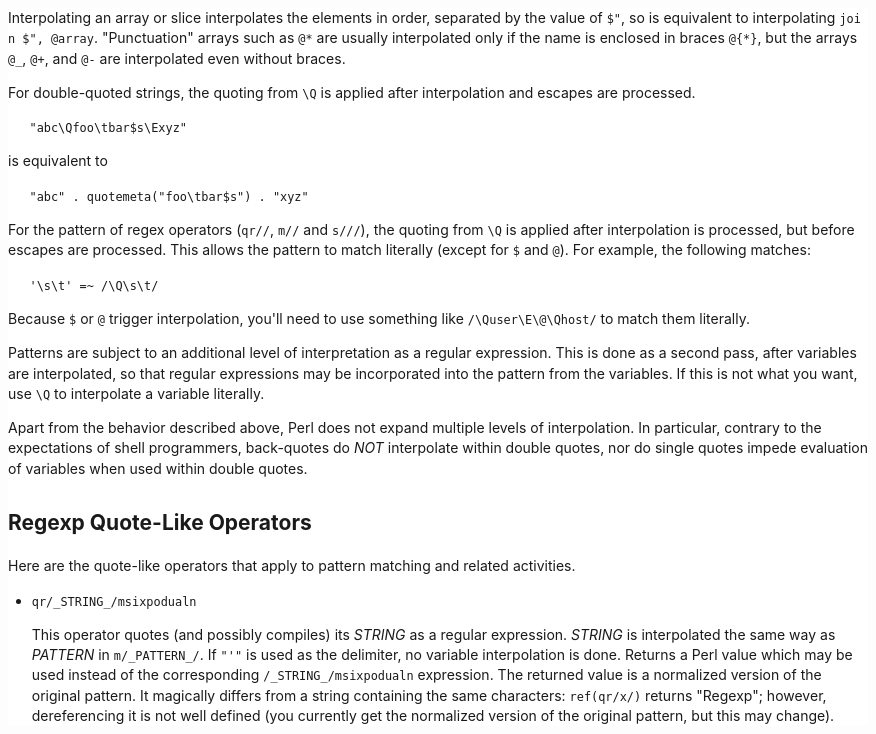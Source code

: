 Interpolating an array or slice interpolates the elements in order,
separated by the value of `$"`, so is equivalent to interpolating
`join $", @array`.  "Punctuation" arrays such as `@*` are usually
interpolated only if the name is enclosed in braces `@{*}`, but the
arrays `@_`, `@+`, and `@-` are interpolated even without braces.

For double-quoted strings, the quoting from `\Q` is applied after
interpolation and escapes are processed.

       "abc\Qfoo\tbar$s\Exyz"
    

is equivalent to

       "abc" . quotemeta("foo\tbar$s") . "xyz"
    

For the pattern of regex operators (`qr//`, `m//` and `s///`),
the quoting from `\Q` is applied after interpolation is processed,
but before escapes are processed.  This allows the pattern to match
literally (except for `$` and `@`).  For example, the following matches:

       '\s\t' =~ /\Q\s\t/
    

Because `$` or `@` trigger interpolation, you'll need to use something
like `/\Quser\E\@\Qhost/` to match them literally.

Patterns are subject to an additional level of interpretation as a
regular expression.  This is done as a second pass, after variables are
interpolated, so that regular expressions may be incorporated into the
pattern from the variables.  If this is not what you want, use `\Q` to
interpolate a variable literally.

Apart from the behavior described above, Perl does not expand
multiple levels of interpolation.  In particular, contrary to the
expectations of shell programmers, back-quotes do _NOT_ interpolate
within double quotes, nor do single quotes impede evaluation of
variables when used within double quotes.

## Regexp Quote-Like Operators


Here are the quote-like operators that apply to pattern
matching and related activities.

- `qr/_STRING_/msixpodualn`
      

    This operator quotes (and possibly compiles) its _STRING_ as a regular
    expression.  _STRING_ is interpolated the same way as _PATTERN_
    in `m/_PATTERN_/`.  If `"'"` is used as the delimiter, no variable
    interpolation is done.  Returns a Perl value which may be used instead of the
    corresponding `/_STRING_/msixpodualn` expression.  The returned value is a
    normalized version of the original pattern.  It magically differs from
    a string containing the same characters: `ref(qr/x/)` returns "Regexp";
    however, dereferencing it is not well defined (you currently get the
    normalized version of the original pattern, but this may change).
